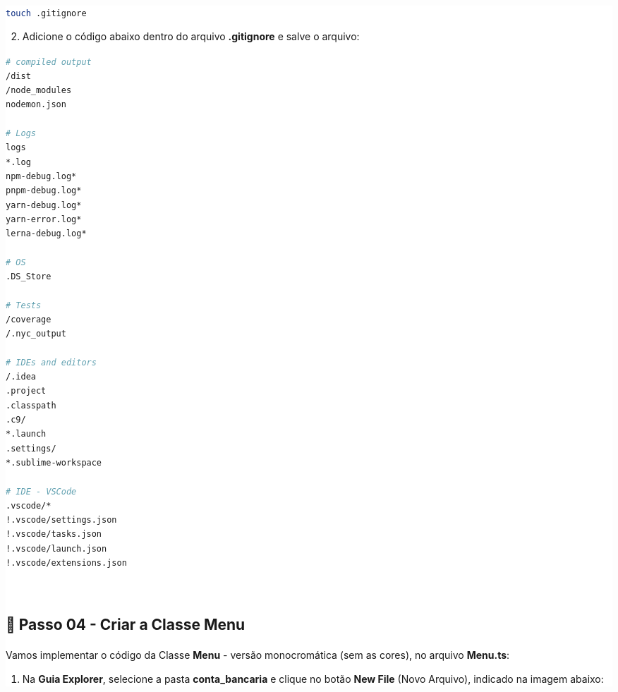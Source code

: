 ```bash
touch .gitignore
```

2. Adicione o código abaixo dentro do arquivo  **.gitignore** e salve o arquivo:

```bash
# compiled output
/dist
/node_modules
nodemon.json

# Logs
logs
*.log
npm-debug.log*
pnpm-debug.log*
yarn-debug.log*
yarn-error.log*
lerna-debug.log*

# OS
.DS_Store

# Tests
/coverage
/.nyc_output

# IDEs and editors
/.idea
.project
.classpath
.c9/
*.launch
.settings/
*.sublime-workspace

# IDE - VSCode
.vscode/*
!.vscode/settings.json
!.vscode/tasks.json
!.vscode/launch.json
!.vscode/extensions.json
```

<br />

<h2>👣 Passo 04 - Criar a Classe Menu</h2>



Vamos implementar o código da Classe **Menu** - versão monocromática (sem as cores), no arquivo **Menu.ts**:

1. Na **Guia Explorer**, selecione a pasta **conta_bancaria** e clique no botão **New File** (Novo Arquivo), indicado na imagem abaixo:  
